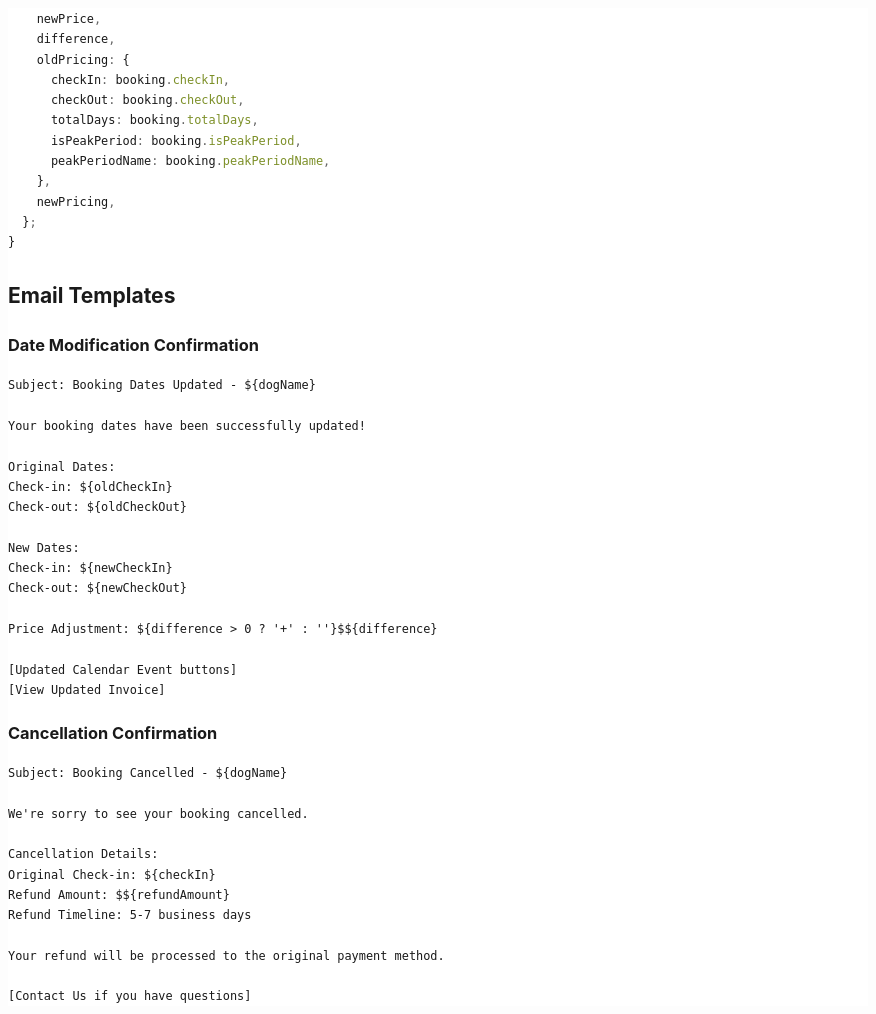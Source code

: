 ```typescript
    newPrice,
    difference,
    oldPricing: {
      checkIn: booking.checkIn,
      checkOut: booking.checkOut,
      totalDays: booking.totalDays,
      isPeakPeriod: booking.isPeakPeriod,
      peakPeriodName: booking.peakPeriodName,
    },
    newPricing,
  };
}
```

## Email Templates

### Date Modification Confirmation
```
Subject: Booking Dates Updated - ${dogName}

Your booking dates have been successfully updated!

Original Dates:
Check-in: ${oldCheckIn}
Check-out: ${oldCheckOut}

New Dates:
Check-in: ${newCheckIn}
Check-out: ${newCheckOut}

Price Adjustment: ${difference > 0 ? '+' : ''}$${difference}

[Updated Calendar Event buttons]
[View Updated Invoice]
```

### Cancellation Confirmation
```
Subject: Booking Cancelled - ${dogName}

We're sorry to see your booking cancelled.

Cancellation Details:
Original Check-in: ${checkIn}
Refund Amount: $${refundAmount}
Refund Timeline: 5-7 business days

Your refund will be processed to the original payment method.

[Contact Us if you have questions]
```
